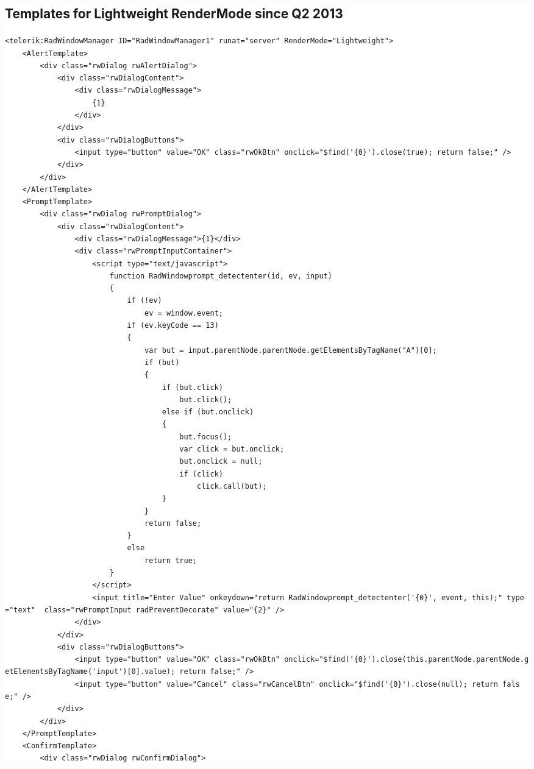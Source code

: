 ## Templates for Lightweight RenderMode since Q2 2013

````ASP..NET
<telerik:RadWindowManager ID="RadWindowManager1" runat="server" RenderMode="Lightweight">
	<AlertTemplate>
		<div class="rwDialog rwAlertDialog">
			<div class="rwDialogContent">
				<div class="rwDialogMessage">
					{1}
				</div>
			</div>
			<div class="rwDialogButtons">
				<input type="button" value="OK" class="rwOkBtn" onclick="$find('{0}').close(true); return false;" />
			</div>
		</div>
	</AlertTemplate>
	<PromptTemplate>
		<div class="rwDialog rwPromptDialog">
			<div class="rwDialogContent">
				<div class="rwDialogMessage">{1}</div>
				<div class="rwPromptInputContainer">
					<script type="text/javascript">
						function RadWindowprompt_detectenter(id, ev, input)
						{
							if (!ev)
								ev = window.event;
							if (ev.keyCode == 13)
							{
								var but = input.parentNode.parentNode.getElementsByTagName("A")[0];
								if (but)
								{
									if (but.click)
										but.click();
									else if (but.onclick)
									{
										but.focus();
										var click = but.onclick;
										but.onclick = null;
										if (click)
											click.call(but);
									}
								}
								return false;
							}
							else
								return true;
						}
					</script>
					<input title="Enter Value" onkeydown="return RadWindowprompt_detectenter('{0}', event, this);" type="text"  class="rwPromptInput radPreventDecorate" value="{2}" />
				</div>
			</div>
			<div class="rwDialogButtons">
				<input type="button" value="OK" class="rwOkBtn" onclick="$find('{0}').close(this.parentNode.parentNode.getElementsByTagName('input')[0].value); return false;" />
				<input type="button" value="Cancel" class="rwCancelBtn" onclick="$find('{0}').close(null); return false;" />
			</div>
		</div>
	</PromptTemplate>
	<ConfirmTemplate>
		<div class="rwDialog rwConfirmDialog">
````